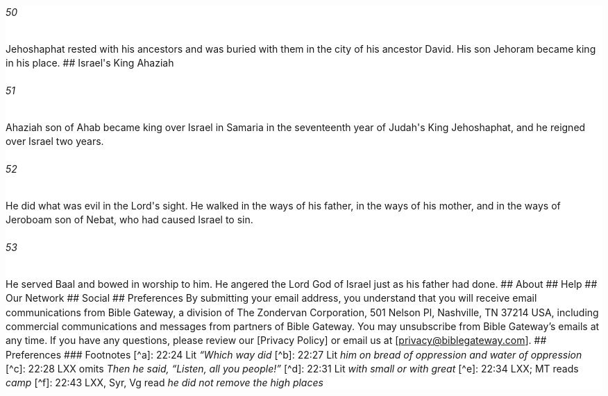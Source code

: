 







###### 50 




Jehoshaphat rested with his ancestors and was buried with them in the city of his ancestor David. His son Jehoram became king in his place. ## Israel's King Ahaziah 









###### 51 




Ahaziah son of Ahab became king over Israel in Samaria in the seventeenth year of Judah's King Jehoshaphat, and he reigned over Israel two years. 









###### 52 




He did what was evil in the Lord's sight. He walked in the ways of his father, in the ways of his mother, and in the ways of Jeroboam son of Nebat, who had caused Israel to sin. 









###### 53 




He served Baal and bowed in worship to him. He angered the Lord God of Israel just as his father had done. ## About ## Help ## Our Network ## Social ## Preferences By submitting your email address, you understand that you will receive email communications from Bible Gateway, a division of The Zondervan Corporation, 501 Nelson Pl, Nashville, TN 37214 USA, including commercial communications and messages from partners of Bible Gateway. You may unsubscribe from Bible Gateway&rsquo;s emails at any time. If you have any questions, please review our [Privacy Policy] or email us at [privacy@biblegateway.com]. ## Preferences ### Footnotes [^a]: 22:24 Lit <em>“Which way did</em> [^b]: 22:27 Lit <em>him on bread of oppression and water of oppression</em> [^c]: 22:28 LXX omits <em>Then he said, “Listen, all you people!”</em> [^d]: 22:31 Lit <em>with small or with great</em> [^e]: 22:34 LXX; MT reads <em>camp</em> [^f]: 22:43 LXX, Syr, Vg read <em>he did not remove the high places</em>
